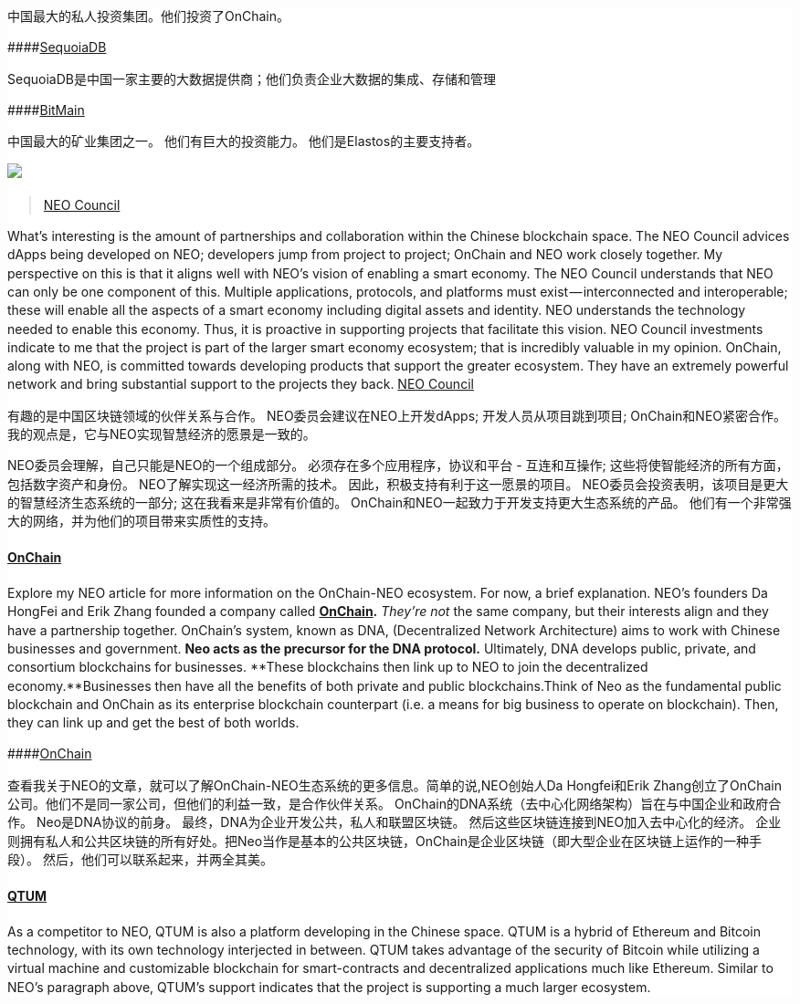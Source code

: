 中国最大的私人投资集团。他们投资了OnChain。

####[SequoiaDB](http://www.sequoiadb.com/en/)

SequoiaDB是中国一家主要的大数据提供商；他们负责企业大数据的集成、存储和管理

####[BitMain](https://www.bitmain.com/)

中国最大的矿业集团之一。 他们有巨大的投资能力。 他们是Elastos的主要支持者。


![](https://cdn-images-1.medium.com/max/600/1*3jFWRo6WAidexAEdDsPrxQ.jpeg)
> [NEO Council](https://neo.org/)

What’s interesting is the amount of partnerships and collaboration within the Chinese blockchain space. The NEO Council advices dApps being developed on NEO; developers jump from project to project; OnChain and NEO work closely together. My perspective on this is that it aligns well with NEO’s vision of enabling a smart economy. The NEO Council understands that NEO can only be one component of this. Multiple applications, protocols, and platforms must exist — interconnected and interoperable; these will enable all the aspects of a smart economy including digital assets and identity. NEO understands the technology needed to enable this economy. Thus, it is proactive in supporting projects that facilitate this vision. NEO Council investments indicate to me that the project is part of the larger smart economy ecosystem; that is incredibly valuable in my opinion. OnChain, along with NEO, is committed towards developing products that support the greater ecosystem. They have an extremely powerful network and bring substantial support to the projects they back.
[NEO Council](https://neo.org/)

有趣的是中国区块链领域的伙伴关系与合作。 NEO委员会建议在NEO上开发dApps; 开发人员从项目跳到项目; OnChain和NEO紧密合作。 我的观点是，它与NEO实现智慧经济的愿景是一致的。

NEO委员会理解，自己只能是NEO的一个组成部分。 必须存在多个应用程序，协议和平台 - 互连和互操作; 这些将使智能经济的所有方面，包括数字资产和身份。 NEO了解实现这一经济所需的技术。 因此，积极支持有利于这一愿景的项目。 NEO委员会投资表明，该项目是更大的智慧经济生态系统的一部分; 这在我看来是非常有价值的。 OnChain和NEO一起致力于开发支持更大生态系统的产品。 他们有一个非常强大的网络，并为他们的项目带来实质性的支持。

#### [OnChain](http://www.onchain.com/en-us/)

Explore my NEO article for more information on the OnChain-NEO ecosystem. For now, a brief explanation. NEO’s founders Da HongFei and Erik Zhang founded a company called [**OnChain**](http://www.onchain.com/en-us/)**.** _They’re not_ the same company, but their interests align and they have a partnership together. OnChain’s system, known as DNA, (Decentralized Network Architecture) aims to work with Chinese businesses and government. **Neo acts as the precursor for the DNA protocol.** Ultimately, DNA develops public, private, and consortium blockchains for businesses. **These blockchains then link up to NEO to join the decentralized economy.**Businesses then have all the benefits of both private and public blockchains.Think of Neo as the fundamental public blockchain and OnChain as its enterprise blockchain counterpart (i.e. a means for big business to operate on blockchain). Then, they can link up and get the best of both worlds.

####[OnChain](http://www.onchain.com/en-us/)

查看我关于NEO的文章，就可以了解OnChain-NEO生态系统的更多信息。简单的说,NEO创始人Da Hongfei和Erik Zhang创立了OnChain公司。他们不是同一家公司，但他们的利益一致，是合作伙伴关系。 OnChain的DNA系统（去中心化网络架构）旨在与中国企业和政府合作。 Neo是DNA协议的前身。 最终，DNA为企业开发公共，私人和联盟区块链。 然后这些区块链连接到NEO加入去中心化的经济。 企业则拥有私人和公共区块链的所有好处。把Neo当作是基本的公共区块链，OnChain是企业区块链（即大型企业在区块链上运作的一种手段）。 然后，他们可以联系起来，并两全其美。


#### [QTUM](https://qtum.org/en/)

As a competitor to NEO, QTUM is also a platform developing in the Chinese space. QTUM is a hybrid of Ethereum and Bitcoin technology, with its own technology interjected in between. QTUM takes advantage of the security of Bitcoin while utilizing a virtual machine and customizable blockchain for smart-contracts and decentralized applications much like Ethereum. Similar to NEO’s paragraph above, QTUM’s support indicates that the project is supporting a much larger ecosystem.
